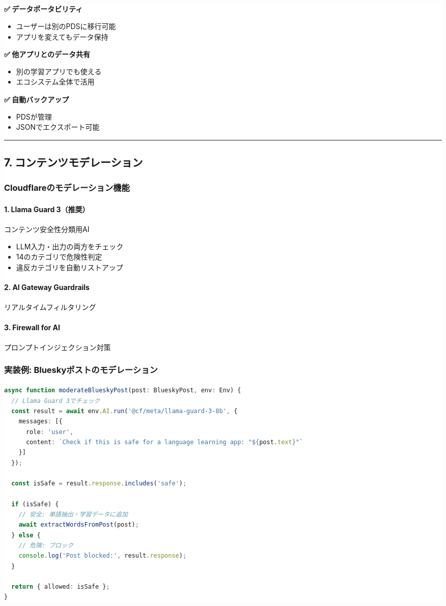 **✅ データポータビリティ**
- ユーザーは別のPDSに移行可能
- アプリを変えてもデータ保持

**✅ 他アプリとのデータ共有**
- 別の学習アプリでも使える
- エコシステム全体で活用

**✅ 自動バックアップ**
- PDSが管理
- JSONでエクスポート可能

---

## 7. コンテンツモデレーション

### Cloudflareのモデレーション機能

#### 1. **Llama Guard 3**（推奨）
コンテンツ安全性分類用AI
- LLM入力・出力の両方をチェック
- 14のカテゴリで危険性判定
- 違反カテゴリを自動リストアップ

#### 2. **AI Gateway Guardrails**
リアルタイムフィルタリング

#### 3. **Firewall for AI**
プロンプトインジェクション対策

### 実装例: Blueskyポストのモデレーション

```typescript
async function moderateBlueskyPost(post: BlueskyPost, env: Env) {
  // Llama Guard 3でチェック
  const result = await env.AI.run('@cf/meta/llama-guard-3-8b', {
    messages: [{
      role: 'user',
      content: `Check if this is safe for a language learning app: "${post.text}"`
    }]
  });
  
  const isSafe = result.response.includes('safe');
  
  if (isSafe) {
    // 安全: 単語抽出・学習データに追加
    await extractWordsFromPost(post);
  } else {
    // 危険: ブロック
    console.log('Post blocked:', result.response);
  }
  
  return { allowed: isSafe };
}
```
